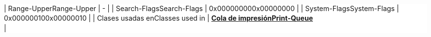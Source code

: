 | <span data-ttu-id="8e6fd-260">Range-Upper</span><span class="sxs-lookup"><span data-stu-id="8e6fd-260">Range-Upper</span></span>            | \-                                             |
| <span data-ttu-id="8e6fd-261">Search-Flags</span><span class="sxs-lookup"><span data-stu-id="8e6fd-261">Search-Flags</span></span>           | <span data-ttu-id="8e6fd-262">0x00000000</span><span class="sxs-lookup"><span data-stu-id="8e6fd-262">0x00000000</span></span>                                     |
| <span data-ttu-id="8e6fd-263">System-Flags</span><span class="sxs-lookup"><span data-stu-id="8e6fd-263">System-Flags</span></span>           | <span data-ttu-id="8e6fd-264">0x00000010</span><span class="sxs-lookup"><span data-stu-id="8e6fd-264">0x00000010</span></span>                                     |
| <span data-ttu-id="8e6fd-265">Clases usadas en</span><span class="sxs-lookup"><span data-stu-id="8e6fd-265">Classes used in</span></span>        | [<span data-ttu-id="8e6fd-266">**Cola de impresión**</span><span class="sxs-lookup"><span data-stu-id="8e6fd-266">**Print-Queue**</span></span>](c-printqueue.md)<br/> |



 

 





